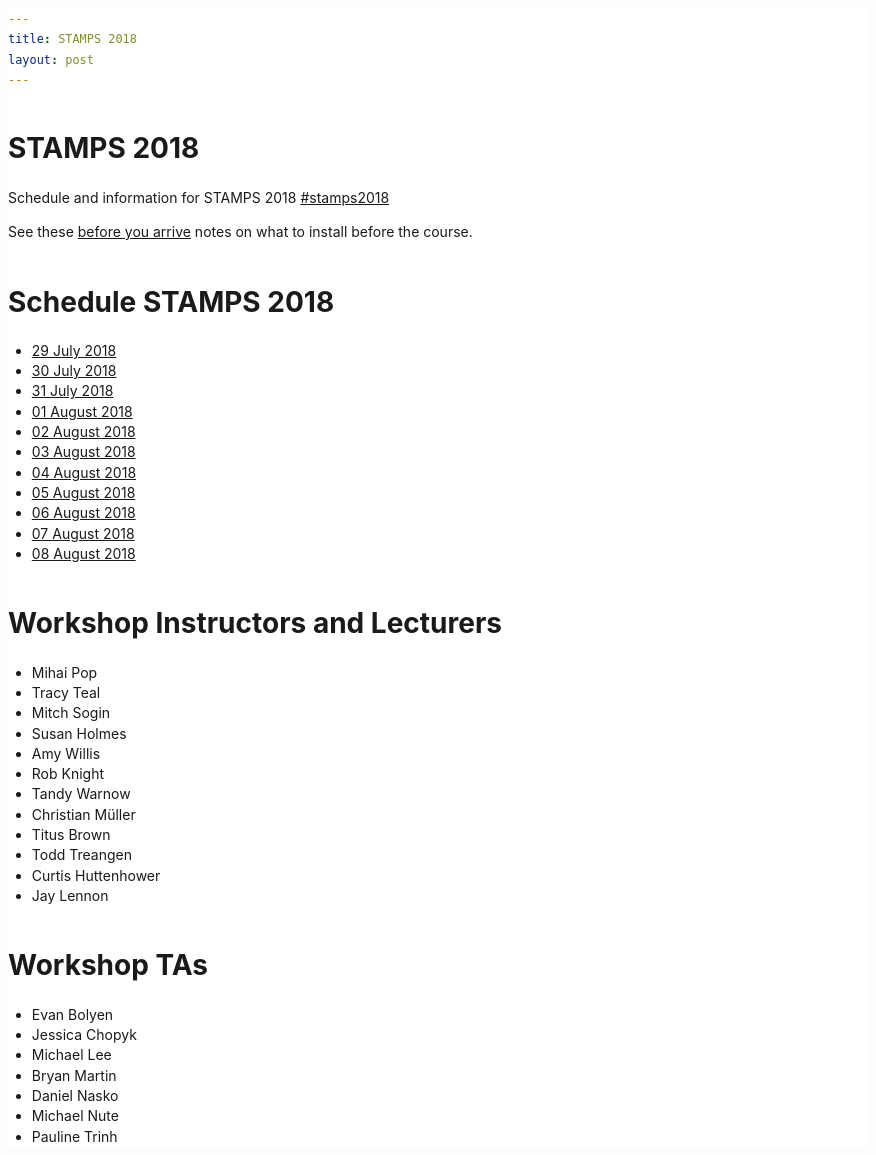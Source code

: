 ```yaml
---
title: STAMPS 2018
layout: post
---
```


# STAMPS 2018

Schedule and information for STAMPS 2018 [#stamps2018](https://twitter.com/hashtag/stamps2018)

See these [before you arrive](beforeyouarrive.md) notes on what to install before the course.

# Schedule STAMPS 2018
* [29 July 2018](#20) <br>
* [30 July 2018](#21) <br>
* [31 July 2018](#22) <br>
* [01 August 2018](#23) <br>
* [02 August 2018](#24) <br>
* [03 August 2018](#25) <br>
* [04 August 2018](#26) <br>
* [05 August 2018](#27) <br>
* [06 August 2018](#28) <br>
* [07 August 2018](#29) <br>
* [08 August 2018](#30) <br>

# Workshop Instructors and Lecturers
* Mihai Pop
* Tracy Teal
* Mitch Sogin
* Susan Holmes
* Amy Willis
* Rob Knight
* Tandy Warnow
* Christian Müller
* Titus Brown
* Todd Treangen
* Curtis Huttenhower
* Jay Lennon

# Workshop TAs
* Evan Bolyen
* Jessica Chopyk
* Michael Lee
* Bryan Martin
* Daniel Nasko
* Michael Nute
* Pauline Trinh
